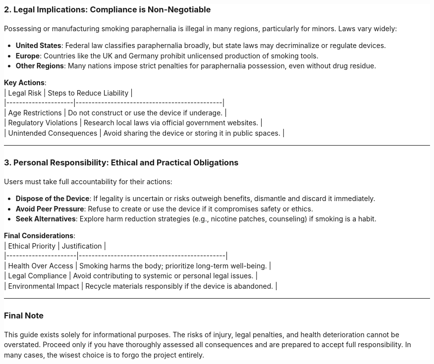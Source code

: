 ### **2. Legal Implications: Compliance is Non-Negotiable**  
Possessing or manufacturing smoking paraphernalia is illegal in many regions, particularly for minors. Laws vary widely:  
- **United States**: Federal law classifies paraphernalia broadly, but state laws may decriminalize or regulate devices.  
- **Europe**: Countries like the UK and Germany prohibit unlicensed production of smoking tools.  
- **Other Regions**: Many nations impose strict penalties for paraphernalia possession, even without drug residue.  

**Key Actions**:  
| Legal Risk          | Steps to Reduce Liability                    |  
|---------------------|----------------------------------------------|  
| Age Restrictions    | Do not construct or use the device if underage. |  
| Regulatory Violations | Research local laws via official government websites. |  
| Unintended Consequences | Avoid sharing the device or storing it in public spaces. |  

---

### **3. Personal Responsibility: Ethical and Practical Obligations**  
Users must take full accountability for their actions:  
- **Dispose of the Device**: If legality is uncertain or risks outweigh benefits, dismantle and discard it immediately.  
- **Avoid Peer Pressure**: Refuse to create or use the device if it compromises safety or ethics.  
- **Seek Alternatives**: Explore harm reduction strategies (e.g., nicotine patches, counseling) if smoking is a habit.  

**Final Considerations**:  
| Ethical Priority     | Justification                                |  
|----------------------|----------------------------------------------|  
| Health Over Access   | Smoking harms the body; prioritize long-term well-being. |  
| Legal Compliance     | Avoid contributing to systemic or personal legal issues. |  
| Environmental Impact | Recycle materials responsibly if the device is abandoned. |  

---

### **Final Note**  
This guide exists solely for informational purposes. The risks of injury, legal penalties, and health deterioration cannot be overstated. Proceed only if you have thoroughly assessed all consequences and are prepared to accept full responsibility. In many cases, the wisest choice is to forgo the project entirely.